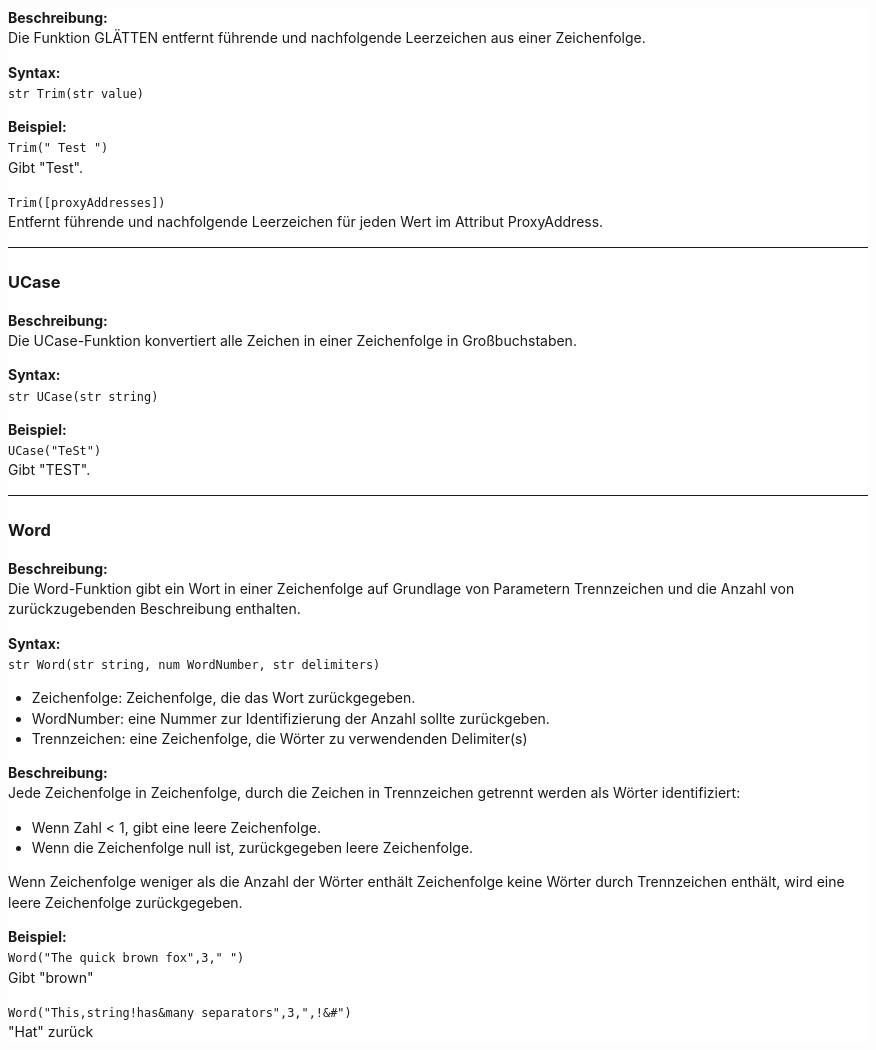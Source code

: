**Beschreibung:**  
Die Funktion GLÄTTEN entfernt führende und nachfolgende Leerzeichen aus einer Zeichenfolge.

**Syntax:**  
`str Trim(str value)`  

**Beispiel:**  
`Trim(" Test ")`  
Gibt "Test".

`Trim([proxyAddresses])`  
Entfernt führende und nachfolgende Leerzeichen für jeden Wert im Attribut ProxyAddress.

----------
### <a name="ucase"></a>UCase

**Beschreibung:**  
Die UCase-Funktion konvertiert alle Zeichen in einer Zeichenfolge in Großbuchstaben.

**Syntax:**  
`str UCase(str string)`

**Beispiel:**  
`UCase("TeSt")`  
Gibt "TEST".

----------
### <a name="word"></a>Word

**Beschreibung:**  
Die Word-Funktion gibt ein Wort in einer Zeichenfolge auf Grundlage von Parametern Trennzeichen und die Anzahl von zurückzugebenden Beschreibung enthalten.

**Syntax:**  
`str Word(str string, num WordNumber, str delimiters)`

- Zeichenfolge: Zeichenfolge, die das Wort zurückgegeben.
- WordNumber: eine Nummer zur Identifizierung der Anzahl sollte zurückgeben.
- Trennzeichen: eine Zeichenfolge, die Wörter zu verwendenden Delimiter(s)

**Beschreibung:**  
Jede Zeichenfolge in Zeichenfolge, durch die Zeichen in Trennzeichen getrennt werden als Wörter identifiziert:

- Wenn Zahl < 1, gibt eine leere Zeichenfolge.
- Wenn die Zeichenfolge null ist, zurückgegeben leere Zeichenfolge.

Wenn Zeichenfolge weniger als die Anzahl der Wörter enthält Zeichenfolge keine Wörter durch Trennzeichen enthält, wird eine leere Zeichenfolge zurückgegeben.

**Beispiel:**  
`Word("The quick brown fox",3," ")`  
Gibt "brown"

`Word("This,string!has&many separators",3,",!&#")`  
"Hat" zurück
